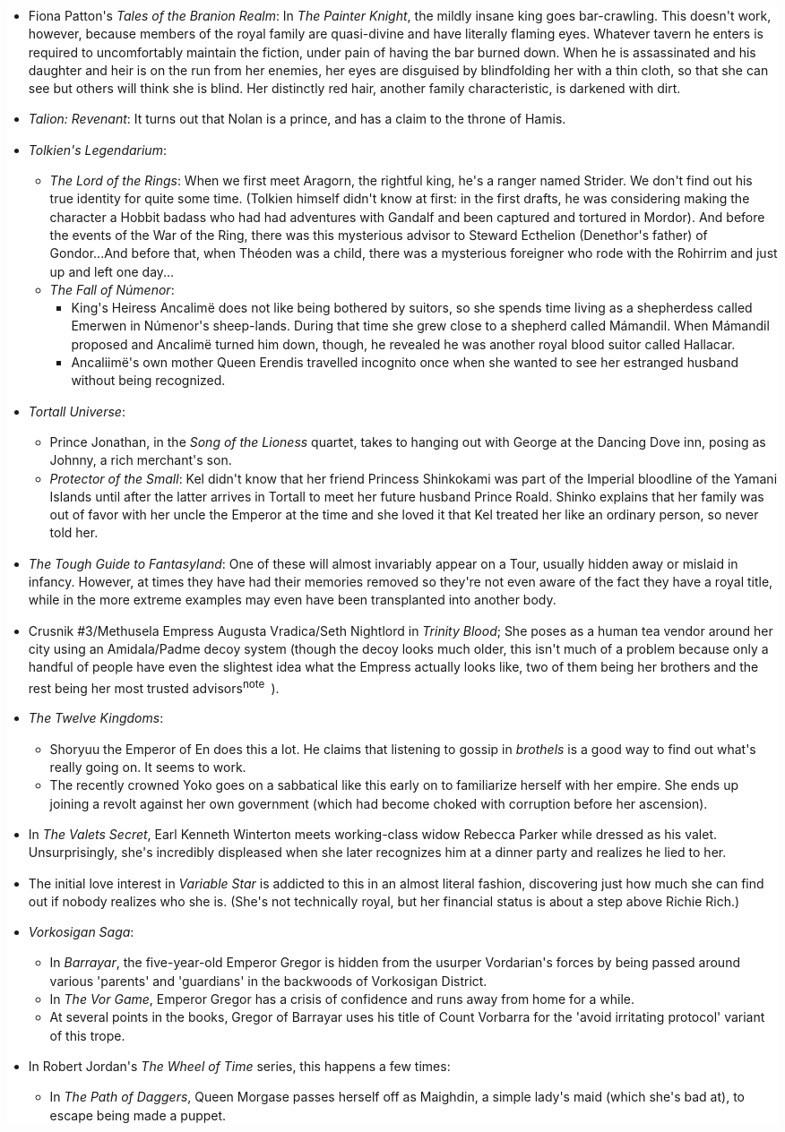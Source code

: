 -   Fiona Patton's _Tales of the Branion Realm_: In _The Painter Knight_, the mildly insane king goes bar-crawling. This doesn't work, however, because members of the royal family are quasi-divine and have literally flaming eyes. Whatever tavern he enters is required to uncomfortably maintain the fiction, under pain of having the bar burned down. When he is assassinated and his daughter and heir is on the run from her enemies, her eyes are disguised by blindfolding her with a thin cloth, so that she can see but others will think she is blind. Her distinctly red hair, another family characteristic, is darkened with dirt.
-   _Talion: Revenant_: It turns out that Nolan is a prince, and has a claim to the throne of Hamis.
-   _Tolkien's Legendarium_:
    -   _The Lord of the Rings_: When we first meet Aragorn, the rightful king, he's a ranger named Strider. We don't find out his true identity for quite some time. (Tolkien himself didn't know at first: in the first drafts, he was considering making the character a Hobbit badass who had had adventures with Gandalf and been captured and tortured in Mordor). And before the events of the War of the Ring, there was this mysterious advisor to Steward Ecthelion (Denethor's father) of Gondor...And before that, when Théoden was a child, there was a mysterious foreigner who rode with the Rohirrim and just up and left one day...
    -   _The Fall of Númenor_:
        -   King's Heiress Ancalimë does not like being bothered by suitors, so she spends time living as a shepherdess called Emerwen in Númenor's sheep-lands. During that time she grew close to a shepherd called Mámandil. When Mámandil proposed and Ancalimë turned him down, though, he revealed he was another royal blood suitor called Hallacar.
        -   Ancaliimë's own mother Queen Erendis travelled incognito once when she wanted to see her estranged husband without being recognized.
-   _Tortall Universe_:
    -   Prince Jonathan, in the _Song of the Lioness_ quartet, takes to hanging out with George at the Dancing Dove inn, posing as Johnny, a rich merchant's son.
    -   _Protector of the Small_: Kel didn't know that her friend Princess Shinkokami was part of the Imperial bloodline of the Yamani Islands until after the latter arrives in Tortall to meet her future husband Prince Roald. Shinko explains that her family was out of favor with her uncle the Emperor at the time and she loved it that Kel treated her like an ordinary person, so never told her.
-   _The Tough Guide to Fantasyland_: One of these will almost invariably appear on a Tour, usually hidden away or mislaid in infancy. However, at times they have had their memories removed so they're not even aware of the fact they have a royal title, while in the more extreme examples may even have been transplanted into another body.
-   Crusnik #3/Methusela Empress Augusta Vradica/Seth Nightlord in _Trinity Blood_; She poses as a human tea vendor around her city using an Amidala/Padme decoy system (though the decoy looks much older, this isn't much of a problem because only a handful of people have even the slightest idea what the Empress actually looks like, two of them being her brothers and the rest being her most trusted advisors<sup>note&nbsp;</sup> ).
-   _The Twelve Kingdoms_:
    -   Shoryuu the Emperor of En does this a lot. He claims that listening to gossip in _brothels_ is a good way to find out what's really going on. It seems to work.
    -   The recently crowned Yoko goes on a sabbatical like this early on to familiarize herself with her empire. She ends up joining a revolt against her own government (which had become choked with corruption before her ascension).

-   In _The Valets Secret_, Earl Kenneth Winterton meets working-class widow Rebecca Parker while dressed as his valet. Unsurprisingly, she's incredibly displeased when she later recognizes him at a dinner party and realizes he lied to her.
-   The initial love interest in _Variable Star_ is addicted to this in an almost literal fashion, discovering just how much she can find out if nobody realizes who she is. (She's not technically royal, but her financial status is about a step above Richie Rich.)
-   _Vorkosigan Saga_:
    -   In _Barrayar_, the five-year-old Emperor Gregor is hidden from the usurper Vordarian's forces by being passed around various 'parents' and 'guardians' in the backwoods of Vorkosigan District.
    -   In _The Vor Game_, Emperor Gregor has a crisis of confidence and runs away from home for a while.
    -   At several points in the books, Gregor of Barrayar uses his title of Count Vorbarra for the 'avoid irritating protocol' variant of this trope.
-   In Robert Jordan's _The Wheel of Time_ series, this happens a few times:
    -   In _The Path of Daggers_, Queen Morgase passes herself off as Maighdin, a simple lady's maid (which she's bad at), to escape being made a puppet.